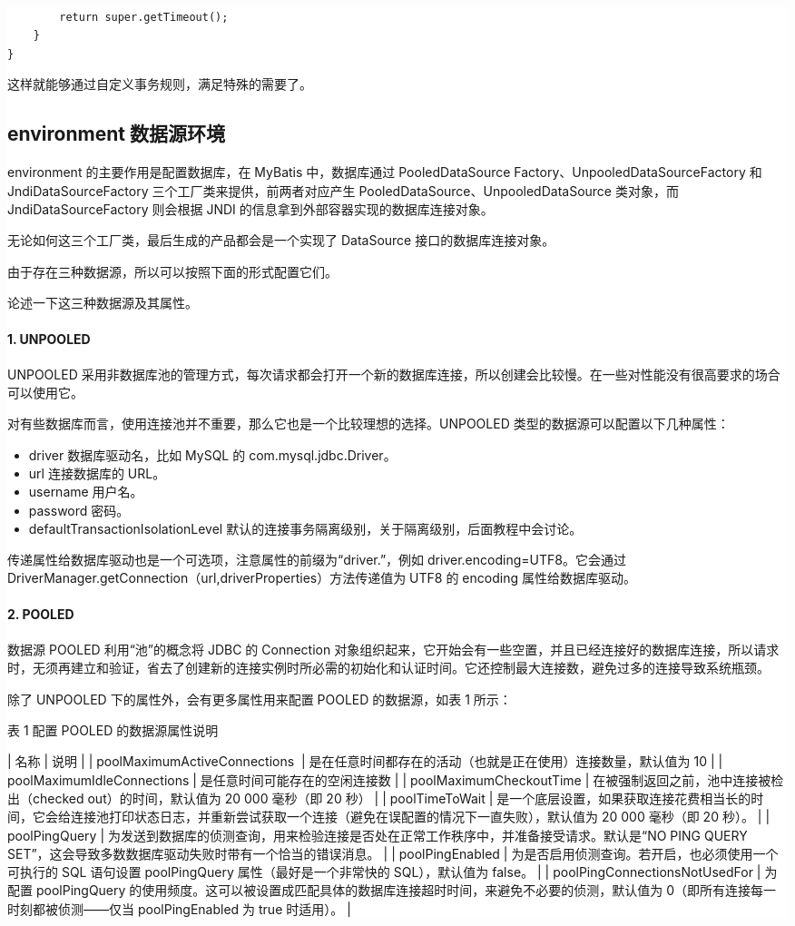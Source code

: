 ```
        return super.getTimeout();
    }
}
```

这样就能够通过自定义事务规则，满足特殊的需要了。

## environment 数据源环境

environment 的主要作用是配置数据库，在 MyBatis 中，数据库通过 PooledDataSource Factory、UnpooledDataSourceFactory 和 JndiDataSourceFactory 三个工厂类来提供，前两者对应产生 PooledDataSource、UnpooledDataSource 类对象，而 JndiDataSourceFactory 则会根据 JNDI 的信息拿到外部容器实现的数据库连接对象。

无论如何这三个工厂类，最后生成的产品都会是一个实现了 DataSource 接口的数据库连接对象。

由于存在三种数据源，所以可以按照下面的形式配置它们。

<dataSource type="UNPOOLED">
<dataSource type="POOLED">
<dataSource type="JNDI">

论述一下这三种数据源及其属性。

#### 1\. UNPOOLED

UNPOOLED 采用非数据库池的管理方式，每次请求都会打开一个新的数据库连接，所以创建会比较慢。在一些对性能没有很高要求的场合可以使用它。

对有些数据库而言，使用连接池并不重要，那么它也是一个比较理想的选择。UNPOOLED 类型的数据源可以配置以下几种属性：

*   driver 数据库驱动名，比如 MySQL 的 com.mysql.jdbc.Driver。
*   url 连接数据库的 URL。
*   username 用户名。
*   password 密码。
*   defaultTransactionIsolationLevel 默认的连接事务隔离级别，关于隔离级别，后面教程中会讨论。

传递属性给数据库驱动也是一个可选项，注意属性的前缀为“driver.”，例如 driver.encoding=UTF8。它会通过 DriverManager.getConnection（url,driverProperties）方法传递值为 UTF8 的 encoding 属性给数据库驱动。

#### 2\. POOLED

数据源 POOLED 利用“池”的概念将 JDBC 的 Connection 对象组织起来，它开始会有一些空置，并且已经连接好的数据库连接，所以请求时，无须再建立和验证，省去了创建新的连接实例时所必需的初始化和认证时间。它还控制最大连接数，避免过多的连接导致系统瓶颈。

除了 UNPOOLED 下的属性外，会有更多属性用来配置 POOLED 的数据源，如表 1 所示：

表 1 配置 POOLED 的数据源属性说明

| 名称 | 说明 |
| poolMaximumActiveConnections  | 是在任意时间都存在的活动（也就是正在使用）连接数量，默认值为 10 |
| poolMaximumIdleConnections | 是任意时间可能存在的空闲连接数 |
| poolMaximumCheckoutTime | 在被强制返回之前，池中连接被检出（checked out）的时间，默认值为 20 000 毫秒（即 20 秒） |
| poolTimeToWait | 是一个底层设置，如果获取连接花费相当长的时间，它会给连接池打印状态日志，并重新尝试获取一个连接（避免在误配置的情况下一直失败），默认值为 20 000 毫秒（即 20 秒）。 |
| poolPingQuery | 为发送到数据库的侦测查询，用来检验连接是否处在正常工作秩序中，并准备接受请求。默认是“NO PING QUERY SET”，这会导致多数数据库驱动失败时带有一个恰当的错误消息。 |
| poolPingEnabled | 为是否启用侦测查询。若开启，也必须使用一个可执行的 SQL 语句设置 poolPingQuery 属性（最好是一个非常快的 SQL），默认值为 false。 |
| poolPingConnectionsNotUsedFor | 为配置 poolPingQuery 的使用频度。这可以被设置成匹配具体的数据库连接超时时间，来避免不必要的侦测，默认值为 0（即所有连接每一时刻都被侦测——仅当 poolPingEnabled 为 true 时适用）。 |
